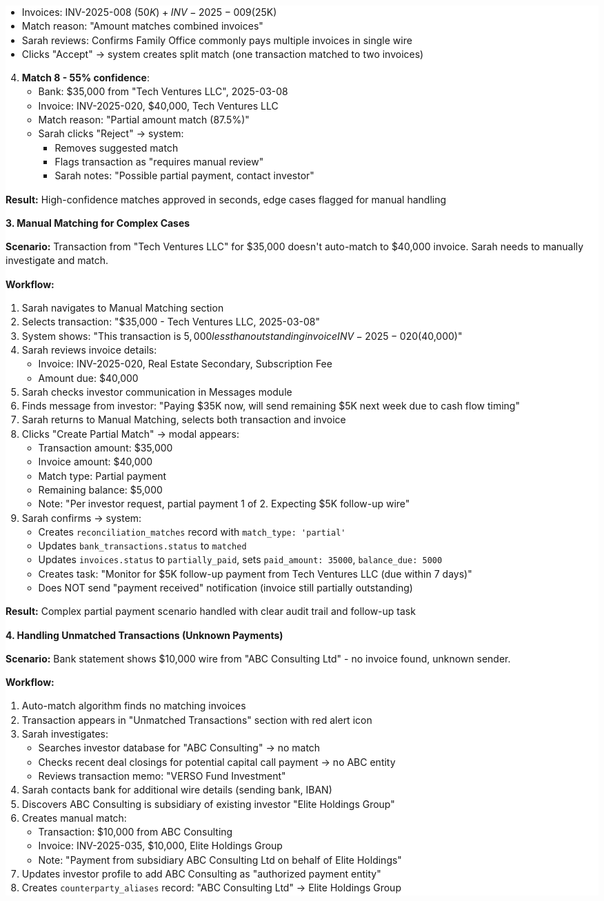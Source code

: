   - Invoices: INV-2025-008 ($50K) + INV-2025-009 ($25K)
   - Match reason: "Amount matches combined invoices"
   - Sarah reviews: Confirms Family Office commonly pays multiple invoices in single wire
   - Clicks "Accept" → system creates split match (one transaction matched to two invoices)
4. **Match 8 - 55% confidence**:
   - Bank: $35,000 from "Tech Ventures LLC", 2025-03-08
   - Invoice: INV-2025-020, $40,000, Tech Ventures LLC
   - Match reason: "Partial amount match (87.5%)"
   - Sarah clicks "Reject" → system:
     - Removes suggested match
     - Flags transaction as "requires manual review"
     - Sarah notes: "Possible partial payment, contact investor"

**Result:** High-confidence matches approved in seconds, edge cases flagged for manual handling

**3. Manual Matching for Complex Cases**

**Scenario:** Transaction from "Tech Ventures LLC" for $35,000 doesn't auto-match to $40,000 invoice. Sarah needs to manually investigate and match.

**Workflow:**
1. Sarah navigates to Manual Matching section
2. Selects transaction: "$35,000 - Tech Ventures LLC, 2025-03-08"
3. System shows: "This transaction is $5,000 less than outstanding invoice INV-2025-020 ($40,000)"
4. Sarah reviews invoice details:
   - Invoice: INV-2025-020, Real Estate Secondary, Subscription Fee
   - Amount due: $40,000
5. Sarah checks investor communication in Messages module
6. Finds message from investor: "Paying $35K now, will send remaining $5K next week due to cash flow timing"
7. Sarah returns to Manual Matching, selects both transaction and invoice
8. Clicks "Create Partial Match" → modal appears:
   - Transaction amount: $35,000
   - Invoice amount: $40,000
   - Match type: Partial payment
   - Remaining balance: $5,000
   - Note: "Per investor request, partial payment 1 of 2. Expecting $5K follow-up wire"
9. Sarah confirms → system:
   - Creates `reconciliation_matches` record with `match_type: 'partial'`
   - Updates `bank_transactions.status` to `matched`
   - Updates `invoices.status` to `partially_paid`, sets `paid_amount: 35000`, `balance_due: 5000`
   - Creates task: "Monitor for $5K follow-up payment from Tech Ventures LLC (due within 7 days)"
   - Does NOT send "payment received" notification (invoice still partially outstanding)

**Result:** Complex partial payment scenario handled with clear audit trail and follow-up task

**4. Handling Unmatched Transactions (Unknown Payments)**

**Scenario:** Bank statement shows $10,000 wire from "ABC Consulting Ltd" - no invoice found, unknown sender.

**Workflow:**
1. Auto-match algorithm finds no matching invoices
2. Transaction appears in "Unmatched Transactions" section with red alert icon
3. Sarah investigates:
   - Searches investor database for "ABC Consulting" → no match
   - Checks recent deal closings for potential capital call payment → no ABC entity
   - Reviews transaction memo: "VERSO Fund Investment"
4. Sarah contacts bank for additional wire details (sending bank, IBAN)
5. Discovers ABC Consulting is subsidiary of existing investor "Elite Holdings Group"
6. Creates manual match:
   - Transaction: $10,000 from ABC Consulting
   - Invoice: INV-2025-035, $10,000, Elite Holdings Group
   - Note: "Payment from subsidiary ABC Consulting Ltd on behalf of Elite Holdings"
7. Updates investor profile to add ABC Consulting as "authorized payment entity"
8. Creates `counterparty_aliases` record: "ABC Consulting Ltd" → Elite Holdings Group
